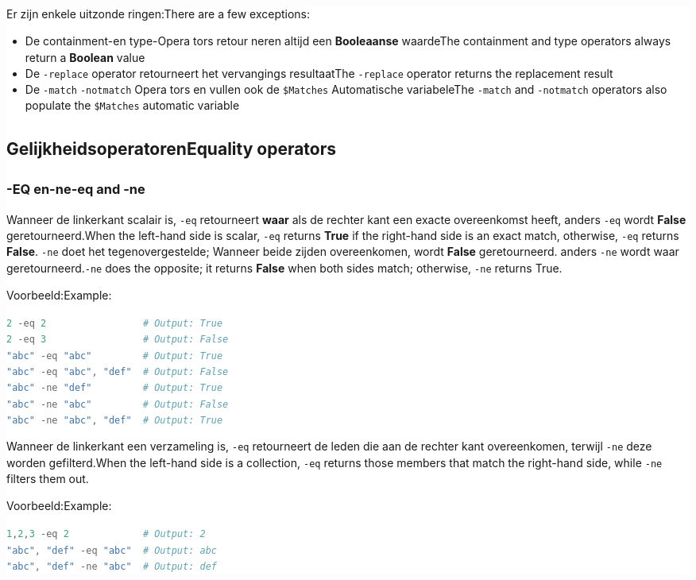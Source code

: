 <span data-ttu-id="6bda1-161">Er zijn enkele uitzonde ringen:</span><span class="sxs-lookup"><span data-stu-id="6bda1-161">There are a few exceptions:</span></span>

- <span data-ttu-id="6bda1-162">De containment-en type-Opera tors retour neren altijd een **Booleaanse** waarde</span><span class="sxs-lookup"><span data-stu-id="6bda1-162">The containment and type operators always return a **Boolean** value</span></span>
- <span data-ttu-id="6bda1-163">De `-replace` operator retourneert het vervangings resultaat</span><span class="sxs-lookup"><span data-stu-id="6bda1-163">The `-replace` operator returns the replacement result</span></span>
- <span data-ttu-id="6bda1-164">De `-match` `-notmatch` Opera tors en vullen ook de `$Matches` Automatische variabele</span><span class="sxs-lookup"><span data-stu-id="6bda1-164">The `-match` and `-notmatch` operators also populate the `$Matches` automatic variable</span></span>

## <a name="equality-operators"></a><span data-ttu-id="6bda1-165">Gelijkheidsoperatoren</span><span class="sxs-lookup"><span data-stu-id="6bda1-165">Equality operators</span></span>

### <a name="-eq-and--ne"></a><span data-ttu-id="6bda1-166">-EQ en-ne</span><span class="sxs-lookup"><span data-stu-id="6bda1-166">-eq and -ne</span></span>

<span data-ttu-id="6bda1-167">Wanneer de linkerkant scalair is, `-eq` retourneert **waar** als de rechter kant een exacte overeenkomst heeft, anders `-eq` wordt **False** geretourneerd.</span><span class="sxs-lookup"><span data-stu-id="6bda1-167">When the left-hand side is scalar, `-eq` returns **True** if the right-hand side is an exact match, otherwise, `-eq` returns **False**.</span></span> <span data-ttu-id="6bda1-168">`-ne` doet het tegenovergestelde; Wanneer beide zijden overeenkomen, wordt **False** geretourneerd. anders `-ne` wordt waar geretourneerd.</span><span class="sxs-lookup"><span data-stu-id="6bda1-168">`-ne` does the opposite; it returns **False** when both sides match; otherwise, `-ne` returns True.</span></span>

<span data-ttu-id="6bda1-169">Voorbeeld:</span><span class="sxs-lookup"><span data-stu-id="6bda1-169">Example:</span></span>

```powershell
2 -eq 2                 # Output: True
2 -eq 3                 # Output: False
"abc" -eq "abc"         # Output: True
"abc" -eq "abc", "def"  # Output: False
"abc" -ne "def"         # Output: True
"abc" -ne "abc"         # Output: False
"abc" -ne "abc", "def"  # Output: True
```

<span data-ttu-id="6bda1-170">Wanneer de linkerkant een verzameling is, `-eq` retourneert de leden die aan de rechter kant overeenkomen, terwijl `-ne` deze worden gefilterd.</span><span class="sxs-lookup"><span data-stu-id="6bda1-170">When the left-hand side is a collection, `-eq` returns those members that match the right-hand side, while `-ne` filters them out.</span></span>

<span data-ttu-id="6bda1-171">Voorbeeld:</span><span class="sxs-lookup"><span data-stu-id="6bda1-171">Example:</span></span>

```powershell
1,2,3 -eq 2             # Output: 2
"abc", "def" -eq "abc"  # Output: abc
"abc", "def" -ne "abc"  # Output: def
```

